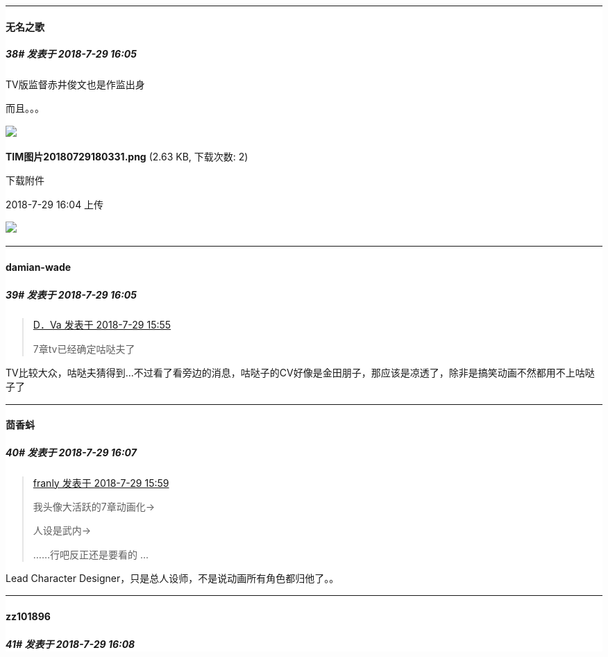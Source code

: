 -----

####  无名之歌  
##### 38#       发表于 2018-7-29 16:05


TV版监督赤井俊文也是作监出身


而且。。。

<img src="https://img.saraba1st.com/forum/201807/29/180459f657llilbbnpks8a.png" referrerpolicy="no-referrer">


<strong>TIM图片20180729180331.png</strong> (2.63 KB, 下载次数: 2)

下载附件

2018-7-29 16:04 上传


<img src="https://static.saraba1st.com/image/smiley/face2017/062.gif" referrerpolicy="no-referrer">


-----

####  damian-wade  
##### 39#       发表于 2018-7-29 16:05


<blockquote><a href="httphttps://bbs.saraba1st.com/2b/forum.php?mod=redirect&amp;goto=findpost&amp;pid=40480647&amp;ptid=1729513" target="_blank">D．Va 发表于 2018-7-29 15:55</a>

7章tv已经确定咕哒夫了</blockquote>
TV比较大众，咕哒夫猜得到...不过看了看旁边的消息，咕哒子的CV好像是金田朋子，那应该是凉透了，除非是搞笑动画不然都用不上咕哒子了


-----

####  茴香蚪  
##### 40#       发表于 2018-7-29 16:07


<blockquote><a href="httphttps://bbs.saraba1st.com/2b/forum.php?mod=redirect&amp;goto=findpost&amp;pid=40480673&amp;ptid=1729513" target="_blank">franly 发表于 2018-7-29 15:59</a>

我头像大活跃的7章动画化→

人设是武内→

……行吧反正还是要看的 ...</blockquote>
Lead Character Designer，只是总人设师，不是说动画所有角色都归他了。。


-----

####  zz101896  
##### 41#       发表于 2018-7-29 16:08


